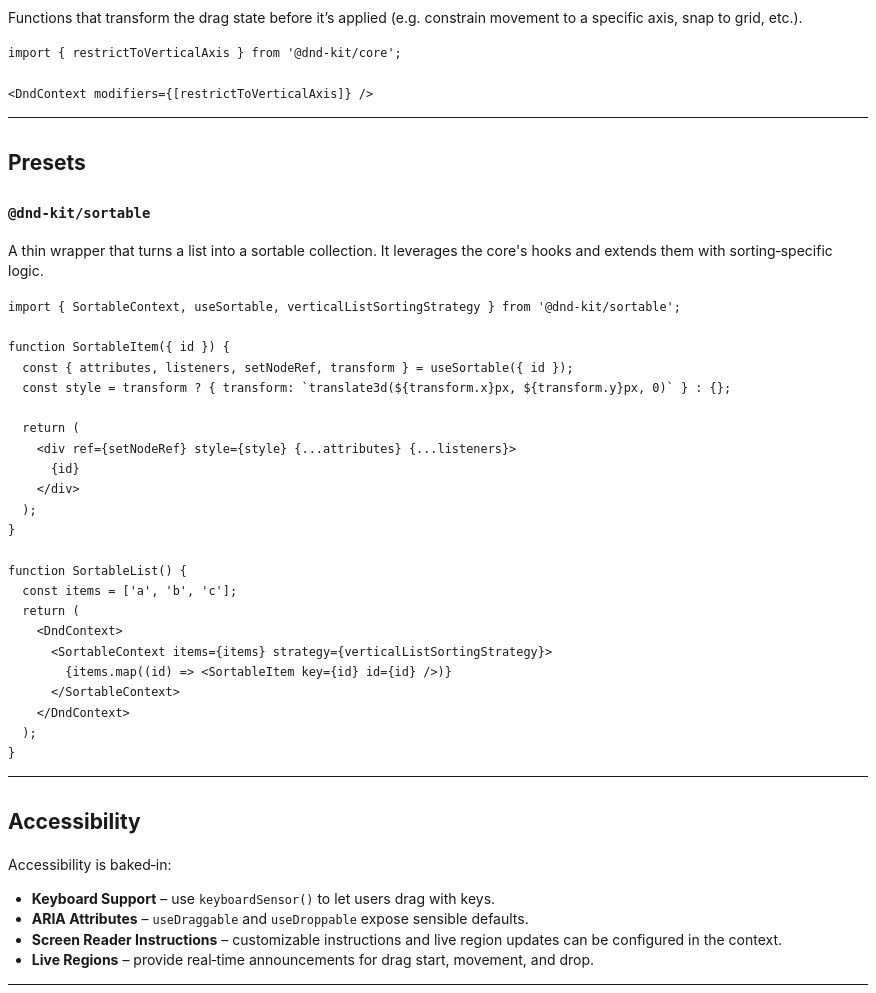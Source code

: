Functions that transform the drag state before it’s applied (e.g. constrain movement to a specific axis, snap to grid, etc.).

```tsx
import { restrictToVerticalAxis } from '@dnd-kit/core';

<DndContext modifiers={[restrictToVerticalAxis]} />
```

---

## Presets

### `@dnd-kit/sortable`

A thin wrapper that turns a list into a sortable collection. It leverages the core's hooks and extends them with sorting‑specific logic.

```tsx
import { SortableContext, useSortable, verticalListSortingStrategy } from '@dnd-kit/sortable';

function SortableItem({ id }) {
  const { attributes, listeners, setNodeRef, transform } = useSortable({ id });
  const style = transform ? { transform: `translate3d(${transform.x}px, ${transform.y}px, 0)` } : {};

  return (
    <div ref={setNodeRef} style={style} {...attributes} {...listeners}>
      {id}
    </div>
  );
}

function SortableList() {
  const items = ['a', 'b', 'c'];
  return (
    <DndContext>
      <SortableContext items={items} strategy={verticalListSortingStrategy}>
        {items.map((id) => <SortableItem key={id} id={id} />)}
      </SortableContext>
    </DndContext>
  );
}
```

---

## Accessibility

Accessibility is baked‑in:

- **Keyboard Support** – use `keyboardSensor()` to let users drag with keys.
- **ARIA Attributes** – `useDraggable` and `useDroppable` expose sensible defaults.
- **Screen Reader Instructions** – customizable instructions and live region updates can be configured in the context.
- **Live Regions** – provide real‑time announcements for drag start, movement, and drop.

---